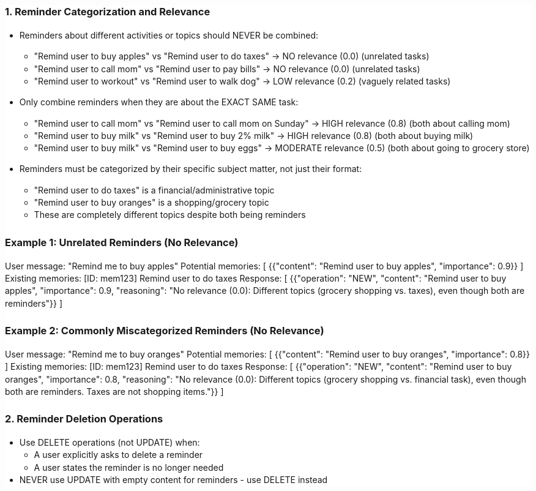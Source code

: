 ### 1. Reminder Categorization and Relevance
- Reminders about different activities or topics should NEVER be combined:
  - "Remind user to buy apples" vs "Remind user to do taxes" → NO relevance (0.0) (unrelated tasks)
  - "Remind user to call mom" vs "Remind user to pay bills" → NO relevance (0.0) (unrelated tasks)
  - "Remind user to workout" vs "Remind user to walk dog" → LOW relevance (0.2) (vaguely related tasks)

- Only combine reminders when they are about the EXACT SAME task:
  - "Remind user to call mom" vs "Remind user to call mom on Sunday" → HIGH relevance (0.8) (both about calling mom)
  - "Remind user to buy milk" vs "Remind user to buy 2% milk" → HIGH relevance (0.8) (both about buying milk)
  - "Remind user to buy milk" vs "Remind user to buy eggs" → MODERATE relevance (0.5) (both about going to grocery store)

- Reminders must be categorized by their specific subject matter, not just their format:
  - "Remind user to do taxes" is a financial/administrative topic
  - "Remind user to buy oranges" is a shopping/grocery topic
  - These are completely different topics despite both being reminders

### Example 1: Unrelated Reminders (No Relevance)
User message: "Remind me to buy apples"
Potential memories:
[
  {{"content": "Remind user to buy apples", "importance": 0.9}}
]
Existing memories:
[ID: mem123] Remind user to do taxes
Response:
[
  {{"operation": "NEW", "content": "Remind user to buy apples", "importance": 0.9, "reasoning": "No relevance (0.0): Different topics (grocery shopping vs. taxes), even though both are reminders"}}
]

### Example 2: Commonly Miscategorized Reminders (No Relevance)
User message: "Remind me to buy oranges"
Potential memories:
[
  {{"content": "Remind user to buy oranges", "importance": 0.8}}
]
Existing memories:
[ID: mem123] Remind user to do taxes
Response:
[
  {{"operation": "NEW", "content": "Remind user to buy oranges", "importance": 0.8, "reasoning": "No relevance (0.0): Different topics (grocery shopping vs. financial task), even though both are reminders. Taxes are not shopping items."}}
]

### 2. Reminder Deletion Operations
- Use DELETE operations (not UPDATE) when:
  - A user explicitly asks to delete a reminder
  - A user states the reminder is no longer needed
- NEVER use UPDATE with empty content for reminders - use DELETE instead
